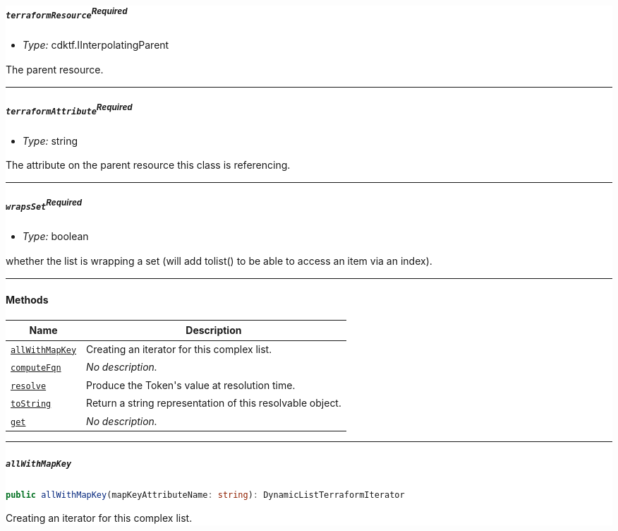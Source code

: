 ##### `terraformResource`<sup>Required</sup> <a name="terraformResource" id="@cdktf/provider-ionoscloud.vpnIpsecGateway.VpnIpsecGatewayConnectionsList.Initializer.parameter.terraformResource"></a>

- *Type:* cdktf.IInterpolatingParent

The parent resource.

---

##### `terraformAttribute`<sup>Required</sup> <a name="terraformAttribute" id="@cdktf/provider-ionoscloud.vpnIpsecGateway.VpnIpsecGatewayConnectionsList.Initializer.parameter.terraformAttribute"></a>

- *Type:* string

The attribute on the parent resource this class is referencing.

---

##### `wrapsSet`<sup>Required</sup> <a name="wrapsSet" id="@cdktf/provider-ionoscloud.vpnIpsecGateway.VpnIpsecGatewayConnectionsList.Initializer.parameter.wrapsSet"></a>

- *Type:* boolean

whether the list is wrapping a set (will add tolist() to be able to access an item via an index).

---

#### Methods <a name="Methods" id="Methods"></a>

| **Name** | **Description** |
| --- | --- |
| <code><a href="#@cdktf/provider-ionoscloud.vpnIpsecGateway.VpnIpsecGatewayConnectionsList.allWithMapKey">allWithMapKey</a></code> | Creating an iterator for this complex list. |
| <code><a href="#@cdktf/provider-ionoscloud.vpnIpsecGateway.VpnIpsecGatewayConnectionsList.computeFqn">computeFqn</a></code> | *No description.* |
| <code><a href="#@cdktf/provider-ionoscloud.vpnIpsecGateway.VpnIpsecGatewayConnectionsList.resolve">resolve</a></code> | Produce the Token's value at resolution time. |
| <code><a href="#@cdktf/provider-ionoscloud.vpnIpsecGateway.VpnIpsecGatewayConnectionsList.toString">toString</a></code> | Return a string representation of this resolvable object. |
| <code><a href="#@cdktf/provider-ionoscloud.vpnIpsecGateway.VpnIpsecGatewayConnectionsList.get">get</a></code> | *No description.* |

---

##### `allWithMapKey` <a name="allWithMapKey" id="@cdktf/provider-ionoscloud.vpnIpsecGateway.VpnIpsecGatewayConnectionsList.allWithMapKey"></a>

```typescript
public allWithMapKey(mapKeyAttributeName: string): DynamicListTerraformIterator
```

Creating an iterator for this complex list.
